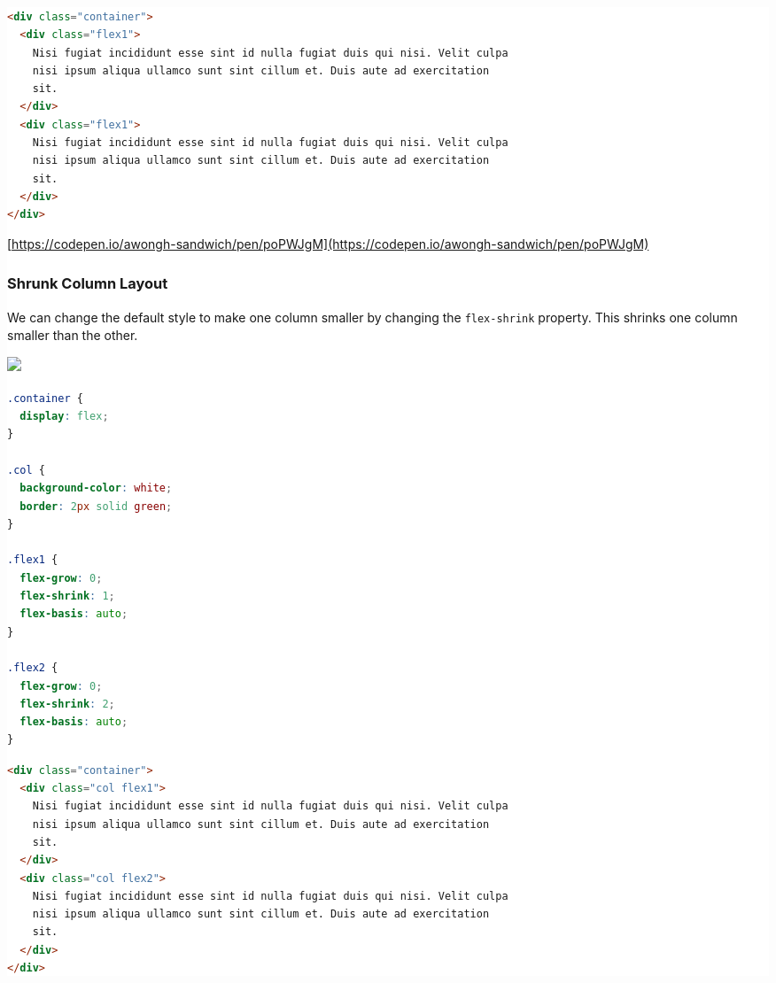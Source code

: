```html
<div class="container">
  <div class="flex1">
    Nisi fugiat incididunt esse sint id nulla fugiat duis qui nisi. Velit culpa
    nisi ipsum aliqua ullamco sunt sint cillum et. Duis aute ad exercitation
    sit.
  </div>
  <div class="flex1">
    Nisi fugiat incididunt esse sint id nulla fugiat duis qui nisi. Velit culpa
    nisi ipsum aliqua ullamco sunt sint cillum et. Duis aute ad exercitation
    sit.
  </div>
</div>
```

[https://codepen.io/awongh-sandwich/pen/poPWJgM](https://codepen.io/awongh-sandwich/pen/poPWJgM)

### Shrunk Column Layout

We can change the default style to make one column smaller by changing the `flex-shrink` property. This shrinks one column smaller than the other.

![](../../.gitbook/assets/shrink-col.png)

```css
.container {
  display: flex;
}

.col {
  background-color: white;
  border: 2px solid green;
}

.flex1 {
  flex-grow: 0;
  flex-shrink: 1;
  flex-basis: auto;
}

.flex2 {
  flex-grow: 0;
  flex-shrink: 2;
  flex-basis: auto;
}
```

```html
<div class="container">
  <div class="col flex1">
    Nisi fugiat incididunt esse sint id nulla fugiat duis qui nisi. Velit culpa
    nisi ipsum aliqua ullamco sunt sint cillum et. Duis aute ad exercitation
    sit.
  </div>
  <div class="col flex2">
    Nisi fugiat incididunt esse sint id nulla fugiat duis qui nisi. Velit culpa
    nisi ipsum aliqua ullamco sunt sint cillum et. Duis aute ad exercitation
    sit.
  </div>
</div>
```
